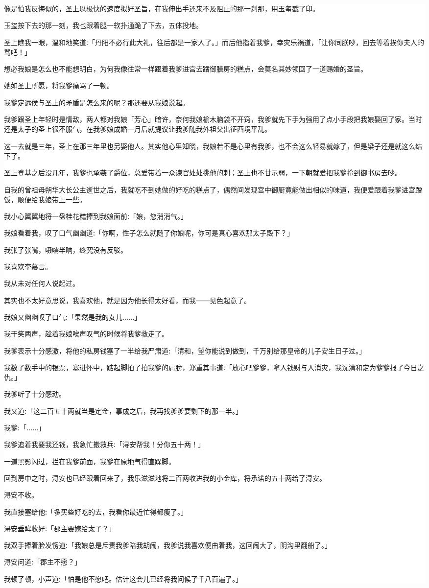 像是怕我反悔似的，圣上以极快的速度拟好圣旨，在我伸出手还来不及阻止的那一刹那，用玉玺戳了印。

玉玺按下去的那一刻，我也跟着腿一软扑通跪了下去，五体投地。

圣上瞧我一眼，温和地笑道:「丹阳不必行此大礼，往后都是一家人了。」而后他指着我爹，幸灾乐祸道，「让你同朕吵，回去等着挨你夫人的骂吧！」

想必我娘是怎么也不能想明白，为何我像往常一样跟着我爹进宫去蹭御膳房的糕点，会莫名其妙领回了一道赐婚的圣旨。

她如圣上所愿，将我爹痛骂了一顿。

我爹定远侯与圣上的矛盾是怎么来的呢？那还要从我娘说起。

我爹跟圣上年轻时是情敌，两人都对我娘「芳心」暗许，奈何我娘榆木脑袋不开窍，我爹就先下手为强用了点小手段把我娘娶回了家。当时还是太子的圣上很不服气，在我爹娘成婚一月后就提议让我爹随我外祖父出征西境平乱。

这一去就是三年，圣上在那三年里也另娶他人。其实他心里知晓，我娘若不是心里有我爹，也不会这么轻易就嫁了，但是梁子还是就这么结下了。

圣上登基之后没几年，我爹也承袭了爵位，总爱带着一众谏官处处挑他的刺；圣上也不甘示弱，一下朝就爱把我爹拎到御书房去吵。

自我的曾祖母朔华大长公主逝世之后，我就吃不到她做的好吃的糕点了，偶然间发现宫中御厨竟能做出相似的味道，我便爱跟着我爹进宫蹭饭，顺便给我娘带上一些。

我小心翼翼地将一盘桂花糕捧到我娘面前:「娘，您消消气。」

我娘看着我，叹了口气幽幽道:「你啊，性子怎么就随了你娘呢，你可是真心喜欢那太子殿下？」

我张了张嘴，嗫嚅半晌，终究没有反驳。

我喜欢李慕言。

我从未对任何人说起过。

其实也不太好意思说，我喜欢他，就是因为他长得太好看，而我——见色起意了。

我娘又幽幽叹了口气:「果然是我的女儿……」

我干笑两声，趁着我娘唉声叹气的时候将我爹救走了。

我爹表示十分感激，将他的私房钱塞了一半给我严肃道:「清和，望你能说到做到，千万别给那皇帝的儿子安生日子过。」

我数了数手中的银票，塞进怀中，踮起脚拍了拍我爹的肩膀，郑重其事道:「放心吧爹爹，拿人钱财与人消灾，我沈清和定为爹爹报了今日之仇。」

我爹听了十分感动。

我又道:「这二百五十两就当是定金，事成之后，我再找爹爹要剩下的那一半。」

我爹:「……」

我爹追着我要我还钱，我急忙搬救兵:「浔安帮我！分你五十两！」

一道黑影闪过，拦在我爹前面，我爹在原地气得直跺脚。

回到房中之时，浔安也已经跟着回来了，我乐滋滋地将二百两收进我的小金库，将承诺的五十两给了浔安。

浔安不收。

我直接塞给他:「多买些好吃的去，我看你最近忙得都瘦了。」

浔安垂眸收好:「郡主要嫁给太子？」

我双手捧着脸发愣道:「我娘总是斥责我爹陪我胡闹，我爹说我喜欢便由着我，这回闹大了，阴沟里翻船了。」

浔安问道:「郡主不愿？」

我顿了顿，小声道:「怕是他不愿吧。估计这会儿已经将我问候了千八百遍了。」
